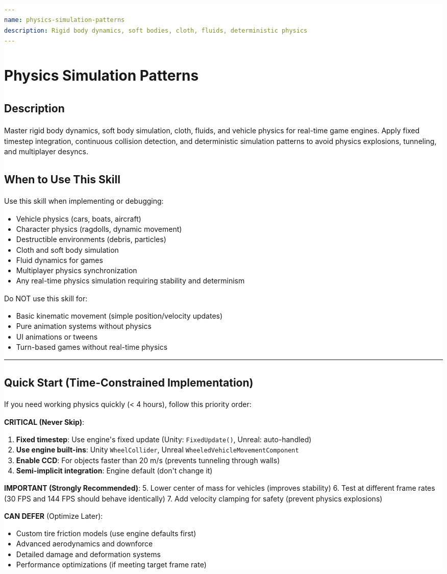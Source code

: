 ```yaml
---
name: physics-simulation-patterns
description: Rigid body dynamics, soft bodies, cloth, fluids, deterministic physics
---
```


# Physics Simulation Patterns

## Description
Master rigid body dynamics, soft body simulation, cloth, fluids, and vehicle physics for real-time game engines. Apply fixed timestep integration, continuous collision detection, and deterministic simulation patterns to avoid physics explosions, tunneling, and multiplayer desyncs.

## When to Use This Skill
Use this skill when implementing or debugging:
- Vehicle physics (cars, boats, aircraft)
- Character physics (ragdolls, dynamic movement)
- Destructible environments (debris, particles)
- Cloth and soft body simulation
- Fluid dynamics for games
- Multiplayer physics synchronization
- Any real-time physics simulation requiring stability and determinism

Do NOT use this skill for:
- Basic kinematic movement (simple position/velocity updates)
- Pure animation systems without physics
- UI animations or tweens
- Turn-based games without real-time physics

---

## Quick Start (Time-Constrained Implementation)

If you need working physics quickly (< 4 hours), follow this priority order:

**CRITICAL (Never Skip)**:
1. **Fixed timestep**: Use engine's fixed update (Unity: `FixedUpdate()`, Unreal: auto-handled)
2. **Use engine built-ins**: Unity `WheelCollider`, Unreal `WheeledVehicleMovementComponent`
3. **Enable CCD**: For objects faster than 20 m/s (prevents tunneling through walls)
4. **Semi-implicit integration**: Engine default (don't change it)

**IMPORTANT (Strongly Recommended)**:
5. Lower center of mass for vehicles (improves stability)
6. Test at different frame rates (30 FPS and 144 FPS should behave identically)
7. Add velocity clamping for safety (prevent physics explosions)

**CAN DEFER** (Optimize Later):
- Custom tire friction models (use engine defaults first)
- Advanced aerodynamics and downforce
- Detailed damage and deformation systems
- Performance optimizations (if meeting target frame rate)
